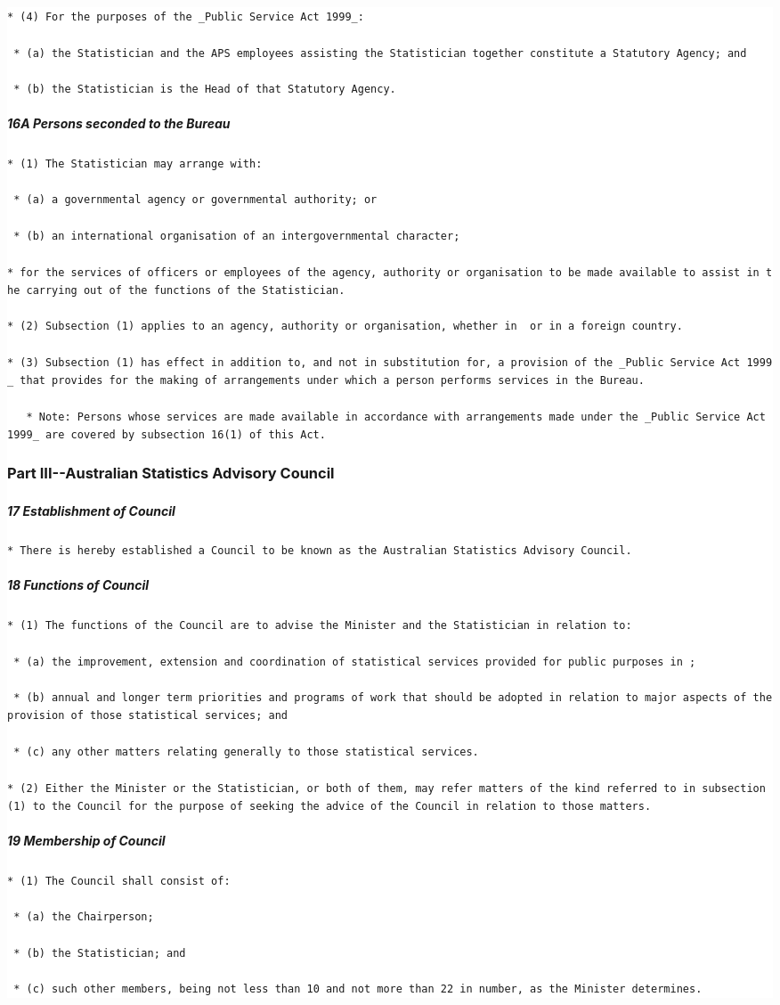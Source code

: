     * (4) For the purposes of the _Public Service Act 1999_:

     * (a) the Statistician and the APS employees assisting the Statistician together constitute a Statutory Agency; and

     * (b) the Statistician is the Head of that Statutory Agency.

##### 16A  Persons seconded to the Bureau

    * (1) The Statistician may arrange with:

     * (a) a governmental agency or governmental authority; or

     * (b) an international organisation of an intergovernmental character;

    * for the services of officers or employees of the agency, authority or organisation to be made available to assist in the carrying out of the functions of the Statistician.

    * (2) Subsection (1) applies to an agency, authority or organisation, whether in  or in a foreign country.

    * (3) Subsection (1) has effect in addition to, and not in substitution for, a provision of the _Public Service Act 1999_ that provides for the making of arrangements under which a person performs services in the Bureau.

       * Note: Persons whose services are made available in accordance with arrangements made under the _Public Service Act 1999_ are covered by subsection 16(1) of this Act.

### Part III--Australian Statistics Advisory Council

##### 17  Establishment of Council

    * There is hereby established a Council to be known as the Australian Statistics Advisory Council.

##### 18  Functions of Council

    * (1) The functions of the Council are to advise the Minister and the Statistician in relation to:

     * (a) the improvement, extension and coordination of statistical services provided for public purposes in ;

     * (b) annual and longer term priorities and programs of work that should be adopted in relation to major aspects of the provision of those statistical services; and

     * (c) any other matters relating generally to those statistical services.

    * (2) Either the Minister or the Statistician, or both of them, may refer matters of the kind referred to in subsection (1) to the Council for the purpose of seeking the advice of the Council in relation to those matters.

##### 19  Membership of Council 

    * (1) The Council shall consist of:

     * (a) the Chairperson;

     * (b) the Statistician; and

     * (c) such other members, being not less than 10 and not more than 22 in number, as the Minister determines.
